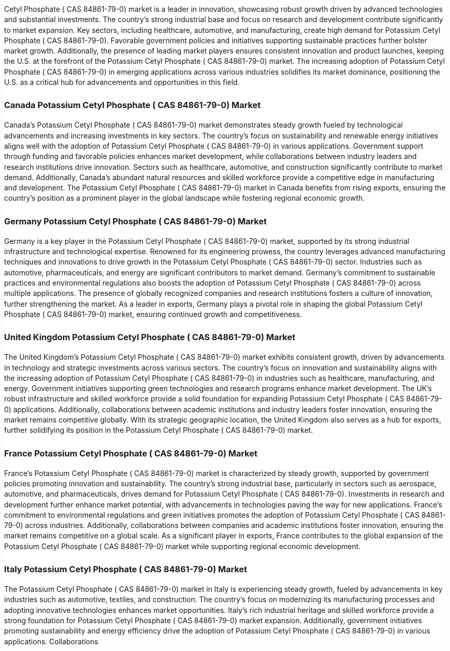 Cetyl Phosphate ( CAS 84861-79-0) market is a leader in innovation, showcasing robust growth driven by advanced technologies and substantial investments. The country&rsquo;s strong industrial base and focus on research and development contribute significantly to market expansion. Key sectors, including healthcare, automotive, and manufacturing, create high demand for Potassium Cetyl Phosphate ( CAS 84861-79-0). Favorable government policies and initiatives supporting sustainable practices further bolster market growth. Additionally, the presence of leading market players ensures consistent innovation and product launches, keeping the U.S. at the forefront of the Potassium Cetyl Phosphate ( CAS 84861-79-0) market. The increasing adoption of Potassium Cetyl Phosphate ( CAS 84861-79-0) in emerging applications across various industries solidifies its market dominance, positioning the U.S. as a critical hub for advancements and opportunities in this field.</p><h3>Canada Potassium Cetyl Phosphate ( CAS 84861-79-0) Market</h3><p>Canada&rsquo;s Potassium Cetyl Phosphate ( CAS 84861-79-0) market demonstrates steady growth fueled by technological advancements and increasing investments in key sectors. The country&rsquo;s focus on sustainability and renewable energy initiatives aligns well with the adoption of Potassium Cetyl Phosphate ( CAS 84861-79-0) in various applications. Government support through funding and favorable policies enhances market development, while collaborations between industry leaders and research institutions drive innovation. Sectors such as healthcare, automotive, and construction significantly contribute to market demand. Additionally, Canada&rsquo;s abundant natural resources and skilled workforce provide a competitive edge in manufacturing and development. The Potassium Cetyl Phosphate ( CAS 84861-79-0) market in Canada benefits from rising exports, ensuring the country&rsquo;s position as a prominent player in the global landscape while fostering regional economic growth.</p><h3>Germany Potassium Cetyl Phosphate ( CAS 84861-79-0) Market</h3><p>Germany is a key player in the Potassium Cetyl Phosphate ( CAS 84861-79-0) market, supported by its strong industrial infrastructure and technological expertise. Renowned for its engineering prowess, the country leverages advanced manufacturing techniques and innovations to drive growth in the Potassium Cetyl Phosphate ( CAS 84861-79-0) sector. Industries such as automotive, pharmaceuticals, and energy are significant contributors to market demand. Germany&rsquo;s commitment to sustainable practices and environmental regulations also boosts the adoption of Potassium Cetyl Phosphate ( CAS 84861-79-0) across multiple applications. The presence of globally recognized companies and research institutions fosters a culture of innovation, further strengthening the market. As a leader in exports, Germany plays a pivotal role in shaping the global Potassium Cetyl Phosphate ( CAS 84861-79-0) market, ensuring continued growth and competitiveness.</p><h3>United Kingdom Potassium Cetyl Phosphate ( CAS 84861-79-0) Market</h3><p>The United Kingdom&rsquo;s Potassium Cetyl Phosphate ( CAS 84861-79-0) market exhibits consistent growth, driven by advancements in technology and strategic investments across various sectors. The country&rsquo;s focus on innovation and sustainability aligns with the increasing adoption of Potassium Cetyl Phosphate ( CAS 84861-79-0) in industries such as healthcare, manufacturing, and energy. Government initiatives supporting green technologies and research programs enhance market development. The UK&rsquo;s robust infrastructure and skilled workforce provide a solid foundation for expanding Potassium Cetyl Phosphate ( CAS 84861-79-0) applications. Additionally, collaborations between academic institutions and industry leaders foster innovation, ensuring the market remains competitive globally. With its strategic geographic location, the United Kingdom also serves as a hub for exports, further solidifying its position in the Potassium Cetyl Phosphate ( CAS 84861-79-0) market.</p><h3>France Potassium Cetyl Phosphate ( CAS 84861-79-0) Market</h3><p>France&rsquo;s Potassium Cetyl Phosphate ( CAS 84861-79-0) market is characterized by steady growth, supported by government policies promoting innovation and sustainability. The country&rsquo;s strong industrial base, particularly in sectors such as aerospace, automotive, and pharmaceuticals, drives demand for Potassium Cetyl Phosphate ( CAS 84861-79-0). Investments in research and development further enhance market potential, with advancements in technologies paving the way for new applications. France&rsquo;s commitment to environmental regulations and green initiatives promotes the adoption of Potassium Cetyl Phosphate ( CAS 84861-79-0) across industries. Additionally, collaborations between companies and academic institutions foster innovation, ensuring the market remains competitive on a global scale. As a significant player in exports, France contributes to the global expansion of the Potassium Cetyl Phosphate ( CAS 84861-79-0) market while supporting regional economic development.</p><h3>Italy Potassium Cetyl Phosphate ( CAS 84861-79-0) Market</h3><p>The Potassium Cetyl Phosphate ( CAS 84861-79-0) market in Italy is experiencing steady growth, fueled by advancements in key industries such as automotive, textiles, and construction. The country&rsquo;s focus on modernizing its manufacturing processes and adopting innovative technologies enhances market opportunities. Italy&rsquo;s rich industrial heritage and skilled workforce provide a strong foundation for Potassium Cetyl Phosphate ( CAS 84861-79-0) market expansion. Additionally, government initiatives promoting sustainability and energy efficiency drive the adoption of Potassium Cetyl Phosphate ( CAS 84861-79-0) in various applications. Collaborations